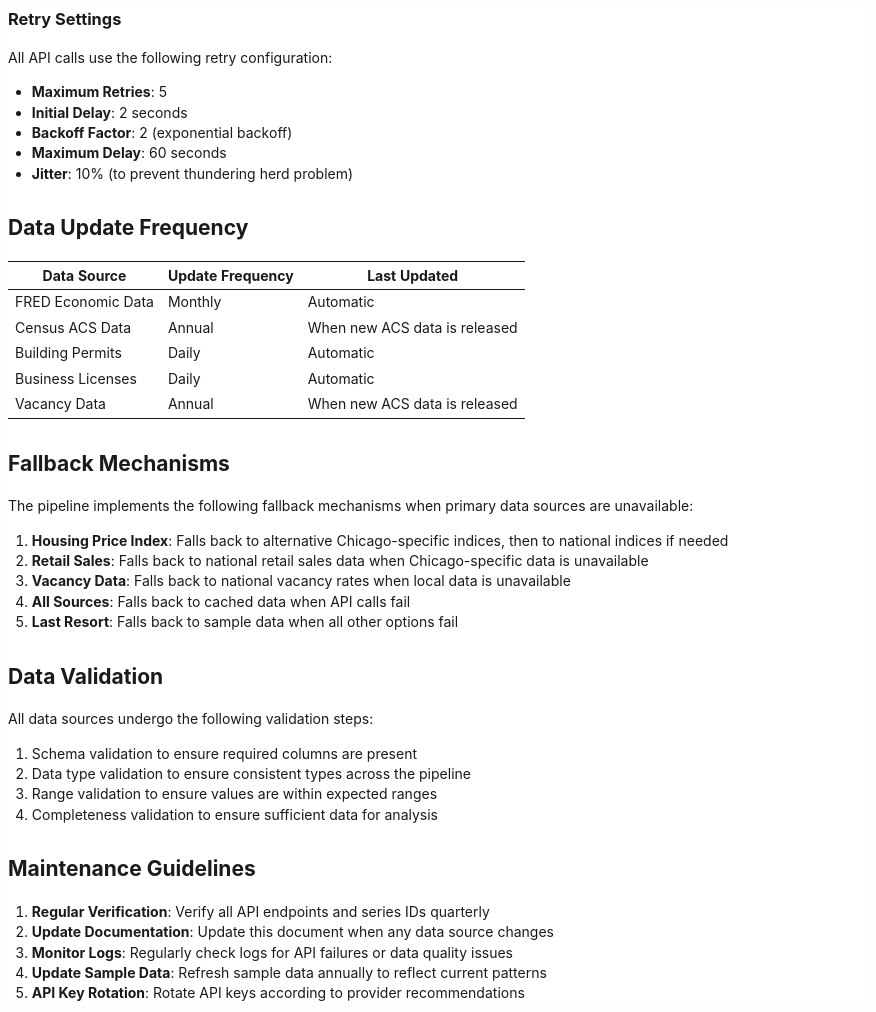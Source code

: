 ### Retry Settings
All API calls use the following retry configuration:
- **Maximum Retries**: 5
- **Initial Delay**: 2 seconds
- **Backoff Factor**: 2 (exponential backoff)
- **Maximum Delay**: 60 seconds
- **Jitter**: 10% (to prevent thundering herd problem)

## Data Update Frequency

| Data Source | Update Frequency | Last Updated |
|-------------|------------------|--------------|
| FRED Economic Data | Monthly | Automatic |
| Census ACS Data | Annual | When new ACS data is released |
| Building Permits | Daily | Automatic |
| Business Licenses | Daily | Automatic |
| Vacancy Data | Annual | When new ACS data is released |

## Fallback Mechanisms

The pipeline implements the following fallback mechanisms when primary data sources are unavailable:

1. **Housing Price Index**: Falls back to alternative Chicago-specific indices, then to national indices if needed
2. **Retail Sales**: Falls back to national retail sales data when Chicago-specific data is unavailable
3. **Vacancy Data**: Falls back to national vacancy rates when local data is unavailable
4. **All Sources**: Falls back to cached data when API calls fail
5. **Last Resort**: Falls back to sample data when all other options fail

## Data Validation

All data sources undergo the following validation steps:
1. Schema validation to ensure required columns are present
2. Data type validation to ensure consistent types across the pipeline
3. Range validation to ensure values are within expected ranges
4. Completeness validation to ensure sufficient data for analysis

## Maintenance Guidelines

1. **Regular Verification**: Verify all API endpoints and series IDs quarterly
2. **Update Documentation**: Update this document when any data source changes
3. **Monitor Logs**: Regularly check logs for API failures or data quality issues
4. **Update Sample Data**: Refresh sample data annually to reflect current patterns
5. **API Key Rotation**: Rotate API keys according to provider recommendations
